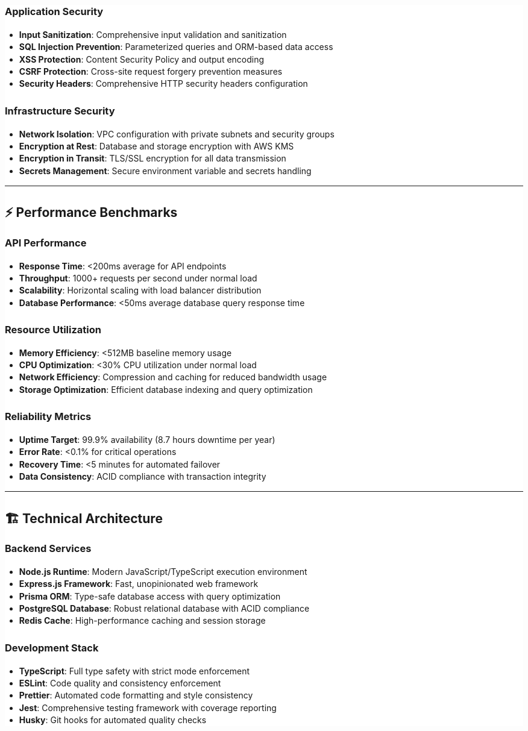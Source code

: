 ### Application Security
- **Input Sanitization**: Comprehensive input validation and sanitization
- **SQL Injection Prevention**: Parameterized queries and ORM-based data access
- **XSS Protection**: Content Security Policy and output encoding
- **CSRF Protection**: Cross-site request forgery prevention measures
- **Security Headers**: Comprehensive HTTP security headers configuration

### Infrastructure Security
- **Network Isolation**: VPC configuration with private subnets and security groups
- **Encryption at Rest**: Database and storage encryption with AWS KMS
- **Encryption in Transit**: TLS/SSL encryption for all data transmission
- **Secrets Management**: Secure environment variable and secrets handling

---

## ⚡ Performance Benchmarks

### API Performance
- **Response Time**: <200ms average for API endpoints
- **Throughput**: 1000+ requests per second under normal load
- **Scalability**: Horizontal scaling with load balancer distribution
- **Database Performance**: <50ms average database query response time

### Resource Utilization
- **Memory Efficiency**: <512MB baseline memory usage
- **CPU Optimization**: <30% CPU utilization under normal load
- **Network Efficiency**: Compression and caching for reduced bandwidth usage
- **Storage Optimization**: Efficient database indexing and query optimization

### Reliability Metrics
- **Uptime Target**: 99.9% availability (8.7 hours downtime per year)
- **Error Rate**: <0.1% for critical operations
- **Recovery Time**: <5 minutes for automated failover
- **Data Consistency**: ACID compliance with transaction integrity

---

## 🏗️ Technical Architecture

### Backend Services
- **Node.js Runtime**: Modern JavaScript/TypeScript execution environment
- **Express.js Framework**: Fast, unopinionated web framework
- **Prisma ORM**: Type-safe database access with query optimization
- **PostgreSQL Database**: Robust relational database with ACID compliance
- **Redis Cache**: High-performance caching and session storage

### Development Stack
- **TypeScript**: Full type safety with strict mode enforcement
- **ESLint**: Code quality and consistency enforcement
- **Prettier**: Automated code formatting and style consistency
- **Jest**: Comprehensive testing framework with coverage reporting
- **Husky**: Git hooks for automated quality checks
